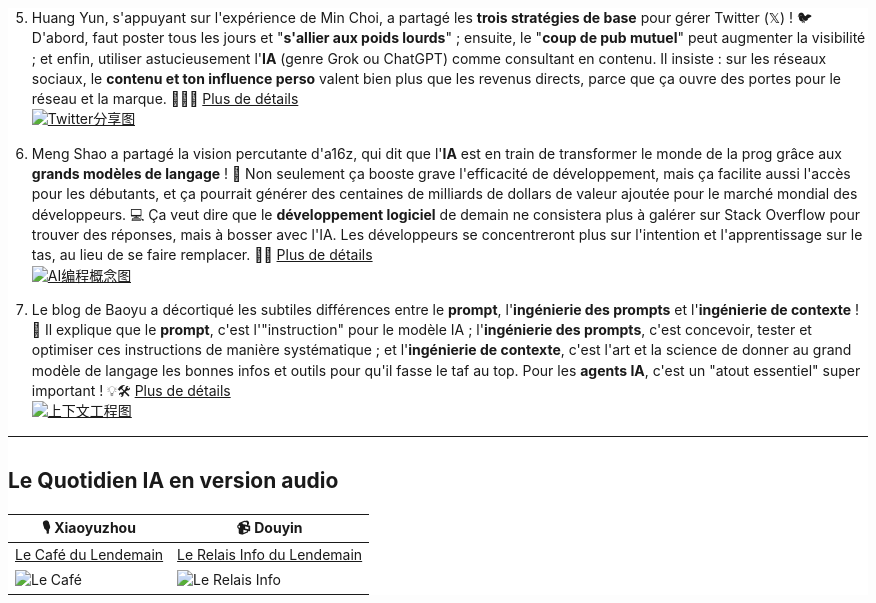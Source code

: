 5.  Huang Yun, s'appuyant sur l'expérience de Min Choi, a partagé les **trois stratégies de base** pour gérer Twitter (𝕏) ! 🐦 D'abord, faut poster tous les jours et "**s'allier aux poids lourds**" ; ensuite, le "**coup de pub mutuel**" peut augmenter la visibilité ; et enfin, utiliser astucieusement l'**IA** (genre Grok ou ChatGPT) comme consultant en contenu. Il insiste : sur les réseaux sociaux, le **contenu et ton influence perso** valent bien plus que les revenus directs, parce que ça ouvre des portes pour le réseau et la marque. 🤝💡🌟
    [Plus de détails](https://x.com/huangyun_122/status/1940319212494536952) <br/> [![Twitter分享图](https://pbs.twimg.com/media/Gu1ky4aXUAAJgE4?format=png&name=orig)](https://pbs.twimg.com/media/Gu1ky4aXUAAJgE4?format=png&name=orig) <br/>

6.  Meng Shao a partagé la vision percutante d'a16z, qui dit que l'**IA** est en train de transformer le monde de la prog grâce aux **grands modèles de langage** ! 🤖 Non seulement ça booste grave l'efficacité de développement, mais ça facilite aussi l'accès pour les débutants, et ça pourrait générer des centaines de milliards de dollars de valeur ajoutée pour le marché mondial des développeurs. 💻 Ça veut dire que le **développement logiciel** de demain ne consistera plus à galérer sur Stack Overflow pour trouver des réponses, mais à bosser avec l'IA. Les développeurs se concentreront plus sur l'intention et l'apprentissage sur le tas, au lieu de se faire remplacer. 🚀✨
    [Plus de détails](https://x.com/shao__meng/status/1940241733859881448) <br/> [![AI编程概念图](https://pbs.twimg.com/media/Gu0fiLmXsAAY8YP?format=jpg&name=orig)](https://pbs.twimg.com/media/Gu0fiLmXsAAY8YP?format=jpg&name=orig) <br/>

7.  Le blog de Baoyu a décortiqué les subtiles différences entre le **prompt**, l'**ingénierie des prompts** et l'**ingénierie de contexte** ! 🧠 Il explique que le **prompt**, c'est l'"instruction" pour le modèle IA ; l'**ingénierie des prompts**, c'est concevoir, tester et optimiser ces instructions de manière systématique ; et l'**ingénierie de contexte**, c'est l'art et la science de donner au grand modèle de langage les bonnes infos et outils pour qu'il fasse le taf au top. Pour les **agents IA**, c'est un "atout essentiel" super important ! 💡🛠️
    [Plus de détails](https://baoyu.io/blog/prompt-engineering-vs-context-engineering) <br/> [![上下文工程图](https://baoyu.io/uploads/2025-07-02-1751419572453-a7190fa0-2807-4628-b10c-86f3b31b70d6.png)](https://baoyu.io/uploads/2025-07-02-1751419572453-a7190fa0-2807-4628-b10c-86f3b31b70d6.png) <br/>

---

## **Le Quotidien IA en version audio**

| 🎙️ **Xiaoyuzhou** | 📹 **Douyin** |
| --- | --- |
| [Le Café du Lendemain](https://www.xiaoyuzhoufm.com/podcast/683c62b7c1ca9cf575a5030e)  |   [Le Relais Info du Lendemain](https://www.douyin.com/user/MS4wLjABAAAAwpwqPQlu38sO38VyWgw9ZjDEnN4bMR5j8x111UxpseHR9DpB6-CveI5KRXOWuFwG)|
| ![Le Café](https://s1.imagehub.cc/images/2025/06/24/f959f7984e9163fc50d3941d79a7f262.md.png) | ![Le Relais Info](https://s1.imagehub.cc/images/2025/06/24/7fc30805eeb831e1e2baa3a240683ca3.md.png) |
